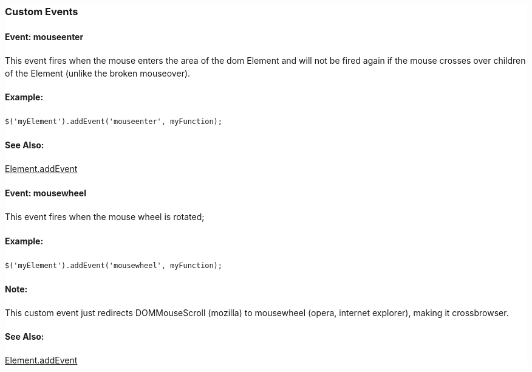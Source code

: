 ### Custom Events

#### Event: mouseenter

This event fires when the mouse enters the area of the dom Element and will not be fired again if the mouse crosses over children of the Element (unlike the broken mouseover).

#### Example:

	$('myElement').addEvent('mouseenter', myFunction);

#### See Also:

[Element.addEvent](#Element:addEvent)

#### Event: mousewheel

This event fires when the mouse wheel is rotated;

#### Example:

	$('myElement').addEvent('mousewheel', myFunction);

#### Note:

This custom event just redirects DOMMouseScroll (mozilla) to mousewheel (opera, internet explorer), making it crossbrowser.

#### See Also:

[Element.addEvent](#Element:addEvent)